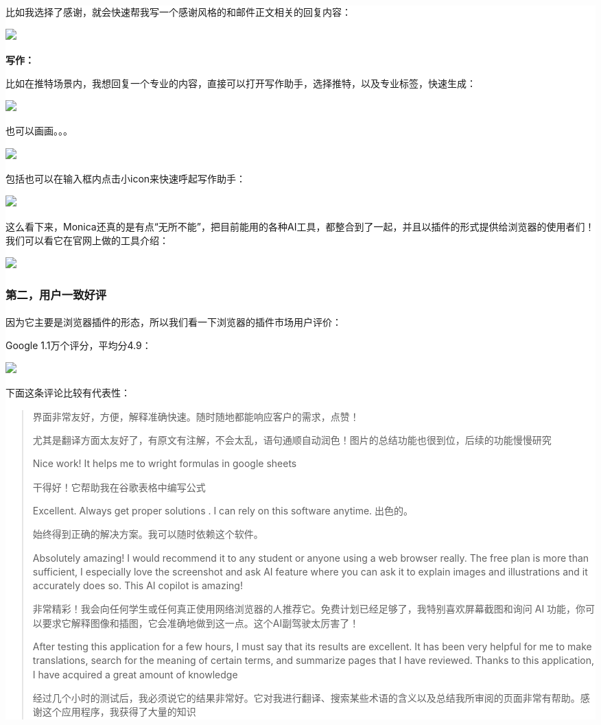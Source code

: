 比如我选择了感谢，就会快速帮我写一个感谢风格的和邮件正文相关的回复内容：

![](https://image.woshipm.com/wp-files/2024/04/wm8YVzX8PUSAv389WFJ0.png)

**写作：**

比如在推特场景内，我想回复一个专业的内容，直接可以打开写作助手，选择推特，以及专业标签，快速生成：

![](https://image.woshipm.com/wp-files/2024/04/nrStximTw3jvtDjPGLo2.png)

也可以画画。。。

![](https://image.woshipm.com/wp-files/2024/04/a67zagKkqzZlqA4bqO7R.png)

包括也可以在输入框内点击小icon来快速呼起写作助手：

![](https://image.woshipm.com/wp-files/2024/04/CHjqRvJ6SxpxDllRiVKb.png)

这么看下来，Monica还真的是有点“无所不能”，把目前能用的各种AI工具，都整合到了一起，并且以插件的形式提供给浏览器的使用者们！我们可以看它在官网上做的工具介绍：

![](https://image.woshipm.com/wp-files/2024/04/TRtKKS1EV3YcBfcYloiq.png)

### 第二，用户一致好评

因为它主要是浏览器插件的形态，所以我们看一下浏览器的插件市场用户评价：

Google 1.1万个评分，平均分4.9：

![](https://image.woshipm.com/wp-files/2024/04/WL9HWiYMhxTEtOIjGmxi.png)

下面这条评论比较有代表性：

> 界面非常友好，方便，解释准确快速。随时随地都能响应客户的需求，点赞！
> 
> 尤其是翻译方面太友好了，有原文有注解，不会太乱，语句通顺自动润色！图片的总结功能也很到位，后续的功能慢慢研究
> 
> Nice work! It helps me to wright formulas in google sheets
> 
> 干得好！它帮助我在谷歌表格中编写公式
> 
> Excellent. Always get proper solutions . I can rely on this software anytime. 出色的。
> 
> 始终得到正确的解决方案。我可以随时依赖这个软件。
> 
> Absolutely amazing! I would recommend it to any student or anyone using a web browser really. The free plan is more than sufficient, I especially love the screenshot and ask AI feature where you can ask it to explain images and illustrations and it accurately does so. This AI copilot is amazing!
> 
> 非常精彩！我会向任何学生或任何真正使用网络浏览器的人推荐它。免费计划已经足够了，我特别喜欢屏幕截图和询问 AI 功能，你可以要求它解释图像和插图，它会准确地做到这一点。这个AI副驾驶太厉害了！
> 
> After testing this application for a few hours, I must say that its results are excellent. It has been very helpful for me to make translations, search for the meaning of certain terms, and summarize pages that I have reviewed. Thanks to this application, I have acquired a great amount of knowledge
> 
> 经过几个小时的测试后，我必须说它的结果非常好。它对我进行翻译、搜索某些术语的含义以及总结我所审阅的页面非常有帮助。感谢这个应用程序，我获得了大量的知识

